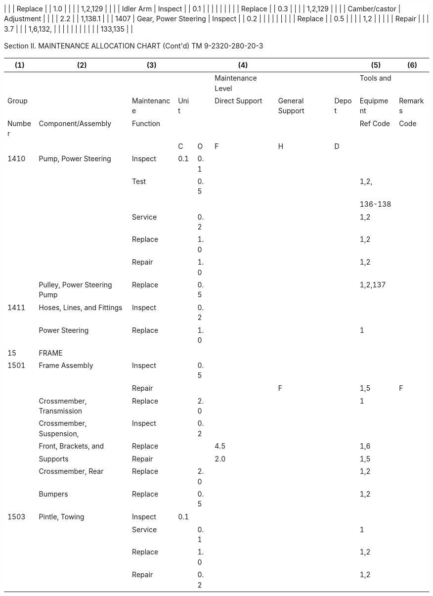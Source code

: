 |        |                              | Replace     |      | 1.0 |                   |                  |       | 1,2,129     |         |
|        | Idler Arm                    | Inspect     |      | 0.1 |                   |                  |       |             |         |
|        |                              | Replace     |      | 0.3 |                   |                  |       | 1,2,129     |         |
|        | Camber/castor                | Adjustment  |      |     |                   | 2.2              |       | 1,138.1     |         |
| 1407   | Gear, Power Steering         | Inspect     |      | 0.2 |                   |                  |       |             |         |
|        |                              | Replace     |      | 0.5 |                   |                  |       | 1,2         |         |
|        |                              | Repair      |      |     | 3.7               |                  |       | 1,6,132,    |         |
|        |                              |             |      |     |                   |                  |       | 133,135     |         |

Section II. MAINTENANCE ALLOCATION CHART (Cont'd)
TM 9-2320-280-20-3

| (1)    | (2)                          | (3)         |      |     | (4)               |                  |       | (5)         | (6)     |
|--------|------------------------------|-------------|------|-----|-------------------|------------------|-------|-------------|---------|
|        |                              |             |      |     | Maintenance Level |                  |       | Tools and   |         |
| Group  |                              | Maintenance | Unit |     | Direct  Support   | General  Support | Depot | Equipment   | Remarks |
| Number | Component/Assembly           | Function    |      |     |                   |                  |       | Ref Code    | Code    |
|        |                              |             | C    | O   | F                 | H                | D     |             |         |
| 1410   | Pump, Power Steering         | Inspect     | 0.1  | 0.1 |                   |                  |       |             |         |
|        |                              | Test        |      | 0.5 |                   |                  |       | 1,2,        |         |
|        |                              |             |      |     |                   |                  |       | 136\-138    |         |
|        |                              | Service     |      | 0.2 |                   |                  |       | 1,2         |         |
|        |                              | Replace     |      | 1.0 |                   |                  |       | 1,2         |         |
|        |                              | Repair      |      | 1.0 |                   |                  |       | 1,2         |         |
|        | Pulley, Power Steering Pump  | Replace     |      | 0.5 |                   |                  |       | 1,2,137     |         |
| 1411   | Hoses, Lines, and Fittings   | Inspect     |      | 0.2 |                   |                  |       |             |         |
|        | Power Steering               | Replace     |      | 1.0 |                   |                  |       | 1           |         |
| 15     | FRAME                        |             |      |     |                   |                  |       |             |         |
| 1501   | Frame Assembly               | Inspect     |      | 0.5 |                   |                  |       |             |         |
|        |                              | Repair      |      |     |                   | F                |       | 1,5         | F       |
|        | Crossmember, Transmission    | Replace     |      | 2.0 |                   |                  |       | 1           |         |
|        | Crossmember, Suspension,     | Inspect     |      | 0.2 |                   |                  |       |             |         |
|        | Front, Brackets, and         | Replace     |      |     | 4.5               |                  |       | 1,6         |         |
|        | Supports                     | Repair      |      |     | 2.0               |                  |       | 1,5         |         |
|        | Crossmember, Rear            | Replace     |      | 2.0 |                   |                  |       | 1,2         |         |
|        | Bumpers                      | Replace     |      | 0.5 |                   |                  |       | 1,2         |         |
| 1503   | Pintle, Towing               | Inspect     | 0.1  |     |                   |                  |       |             |         |
|        |                              | Service     |      | 0.1 |                   |                  |       | 1           |         |
|        |                              | Replace     |      | 1.0 |                   |                  |       | 1,2         |         |
|        |                              | Repair      |      | 0.2 |                   |                  |       | 1,2         |         |